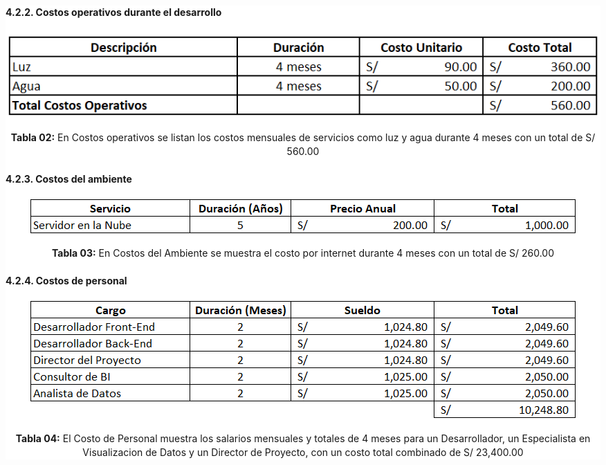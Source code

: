 #### 4.2.2. Costos operativos durante el desarrollo 

<center>

![costos-operativos](./media/Costos-Operativos.png)
</center>

<center>
<strong>Tabla 02:</strong> En Costos operativos se listan los costos mensuales de servicios como luz y agua durante 4 meses con un total de S/ 560.00
</center>

#### 4.2.3. Costos del ambiente

<center>

![costos-ambientales](./media/Costos-Ambientales.png)
</center>

<center>
<strong>Tabla 03:</strong> En Costos del Ambiente  se muestra el costo por internet durante 4 meses con un total de S/ 260.00
</center>

#### 4.2.4. Costos de personal

<center>

![costos-personal](./media/Costos-Personal.png)
</center>

<center>
<strong>Tabla 04:</strong> El Costo de Personal muestra los salarios mensuales y totales de 4 meses para un Desarrollador, un Especialista en Visualizacion de Datos y un Director de Proyecto, con un costo total combinado de S/ 23,400.00
</center>
